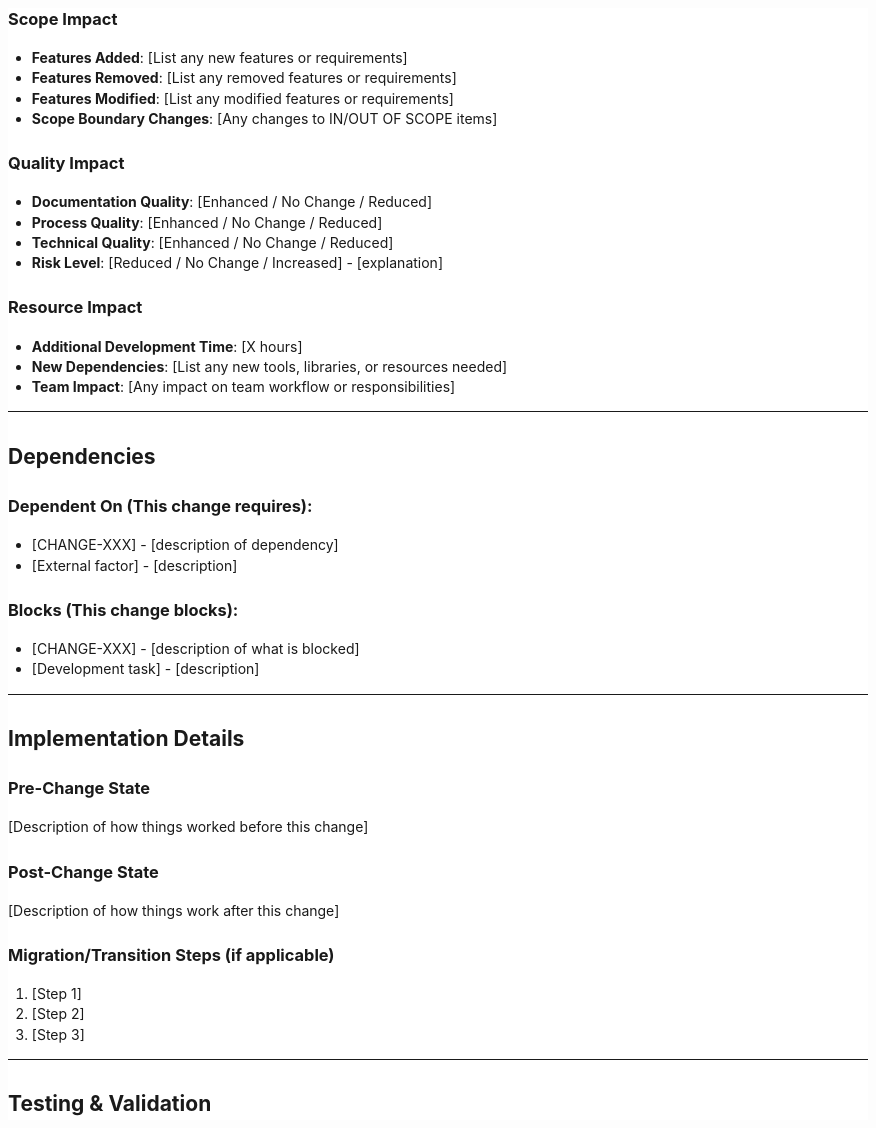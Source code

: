 ### **Scope Impact**
- **Features Added**: [List any new features or requirements]
- **Features Removed**: [List any removed features or requirements]
- **Features Modified**: [List any modified features or requirements]
- **Scope Boundary Changes**: [Any changes to IN/OUT OF SCOPE items]

### **Quality Impact**
- **Documentation Quality**: [Enhanced / No Change / Reduced]
- **Process Quality**: [Enhanced / No Change / Reduced]
- **Technical Quality**: [Enhanced / No Change / Reduced]
- **Risk Level**: [Reduced / No Change / Increased] - [explanation]

### **Resource Impact**
- **Additional Development Time**: [X hours]
- **New Dependencies**: [List any new tools, libraries, or resources needed]
- **Team Impact**: [Any impact on team workflow or responsibilities]

---

## **Dependencies**

### **Dependent On** (This change requires):
- [CHANGE-XXX] - [description of dependency]
- [External factor] - [description]

### **Blocks** (This change blocks):
- [CHANGE-XXX] - [description of what is blocked]
- [Development task] - [description]

---

## **Implementation Details**

### **Pre-Change State**
[Description of how things worked before this change]

### **Post-Change State**
[Description of how things work after this change]

### **Migration/Transition Steps** (if applicable)
1. [Step 1]
2. [Step 2]
3. [Step 3]

---

## **Testing & Validation**
